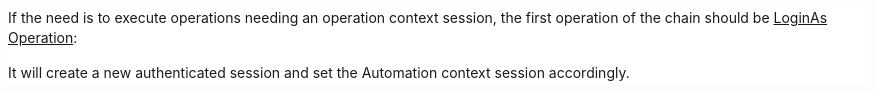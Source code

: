 If the need is to execute operations needing an operation context session, the first operation of the chain should be [LoginAs Operation](http://explorer.nuxeo.com/nuxeo/site/distribution/current/viewOperation/Auth.LoginAs):

It will create a new authenticated session and set the Automation context session accordingly.